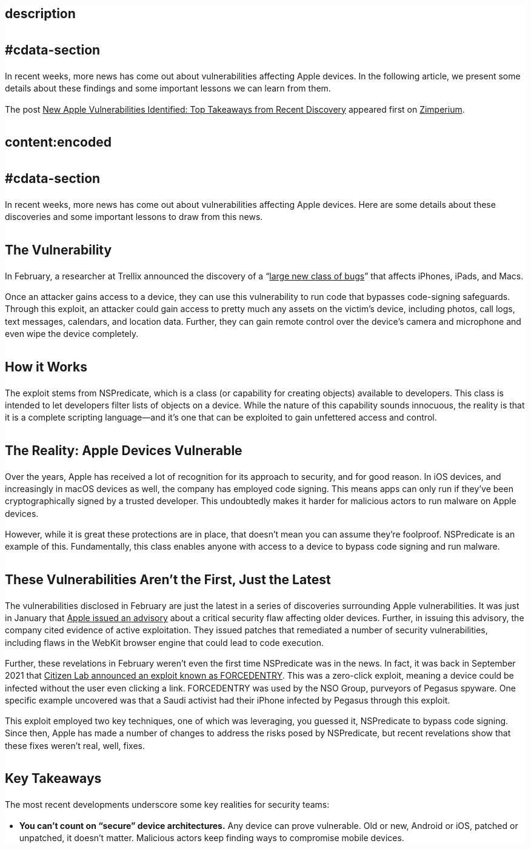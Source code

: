 ## description
## #cdata-section
<p>In recent weeks, more news has come out about vulnerabilities affecting Apple devices. In the following article, we present some details about these findings and some important lessons we can learn from them.</p>
<p>The post <a rel="nofollow" href="https://www.zimperium.com/blog/new-apple-vulnerabilities-identified-top-takeaways-from-recent-discovery/">New Apple Vulnerabilities Identified: Top Takeaways from Recent Discovery</a> appeared first on <a rel="nofollow" href="https://www.zimperium.com">Zimperium</a>.</p>

## content:encoded
## #cdata-section
<p>In recent weeks, more news has come out about vulnerabilities affecting Apple devices. Here are some details about these discoveries and some important lessons to draw from this news.</p>
<h2>The Vulnerability</h2>
<p>In February, a researcher at Trellix announced the discovery of a “<a href="https://www.trellix.com/en-us/about/newsroom/stories/research/trellix-advanced-research-center-discovers-a-new-privilege-escalation-bug-class-on-macos-and-ios.html">large new class of bugs</a>” that affects iPhones, iPads, and Macs.</p>
<p>Once an attacker gains access to a device, they can use this vulnerability to run code that bypasses code-signing safeguards. Through this exploit, an attacker could gain access to pretty much any assets on the victim’s device, including photos, call logs, text messages, calendars, and location data. Further, they can gain remote control over the device’s camera and microphone and even wipe the device completely.</p>
<h2>How it Works</h2>
<p>The exploit stems from NSPredicate, which is a class (or capability for creating objects) available to developers. This class is intended to let developers filter lists of objects on a device. While the nature of this capability sounds innocuous, the reality is that it is a complete scripting language—and it’s one that can be exploited to gain unfettered access and control.</p>
<h2>The Reality: Apple Devices Vulnerable</h2>
<p>Over the years, Apple has received a lot of recognition for its approach to security, and for good reason. In iOS devices, and increasingly in macOS devices as well, the company has employed code signing. This means apps can only run if they’ve been cryptographically signed by a trusted developer. This undoubtedly makes it harder for malicious actors to run malware on Apple devices.</p>
<p>However, while it is great these protections are in place, that doesn’t mean you can assume they’re foolproof. NSPredicate is an example of this. Fundamentally, this class enables anyone with access to a device to bypass code signing and run malware.</p>
<h2>These Vulnerabilities Aren’t the First, Just the Latest</h2>
<p>The vulnerabilities disclosed in February are just the latest in a series of discoveries surrounding Apple vulnerabilities. It was just in January that <a href="https://thehackernews.com/2023/01/apple-issues-updates-for-older-devices.html">Apple issued an advisory</a> about a critical security flaw affecting older devices. Further, in issuing this advisory, the company cited evidence of active exploitation. They issued patches that remediated a number of security vulnerabilities, including flaws in the WebKit browser engine that could lead to code execution.</p>
<p>Further, these revelations in February weren’t even the first time NSPredicate was in the news. In fact, it was back in September 2021 that <a href="https://citizenlab.ca/2021/09/forcedentry-nso-group-imessage-zero-click-exploit-captured-in-the-wild/">Citizen Lab announced an exploit known as FORCEDENTRY</a>. This was a zero-click exploit, meaning a device could be infected without the user even clicking a link. FORCEDENTRY was used by the NSO Group, purveyors of Pegasus spyware. One specific example uncovered was that a Saudi activist had their iPhone infected by Pegasus through this exploit.</p>
<p>This exploit employed two key techniques, one of which was leveraging, you guessed it, NSPredicate to bypass code signing. Since then, Apple has made a number of changes to address the risks posed by NSPredicate, but recent revelations show that these fixes weren’t real, well, fixes.</p>
<h2>Key Takeaways</h2>
<p>The most recent developments underscore some key realities for security teams:</p>
<ul>
<li><strong>You can’t count on “secure” device architectures.</strong> Any device can prove vulnerable. Old or new, Android or iOS, patched or unpatched, it doesn’t matter. Malicious actors keep finding ways to compromise mobile devices.</li>